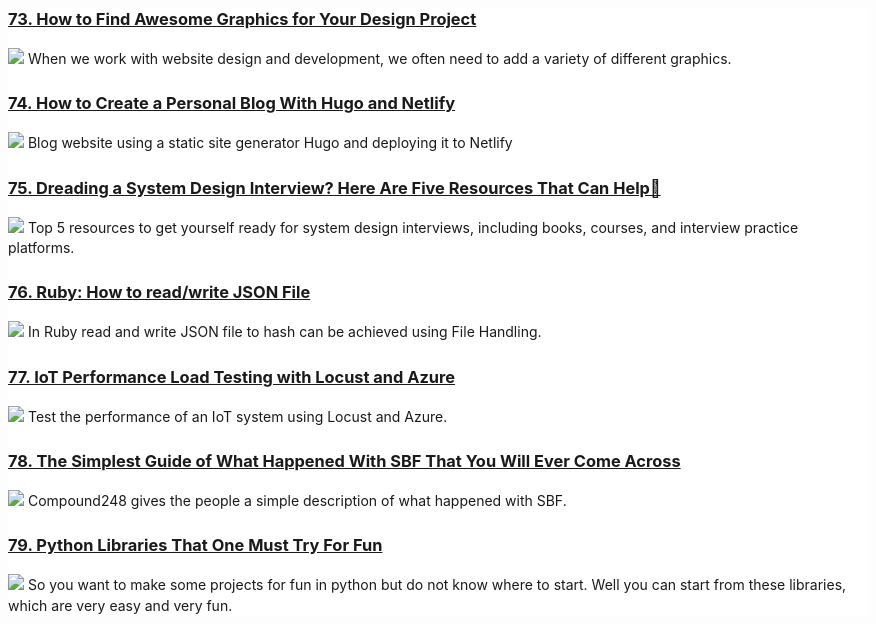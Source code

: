 ### [73. How to Find Awesome Graphics for Your Design Project ](https://hackernoon.com/how-to-find-awesome-graphics-for-your-design-project)
![](https://cdn.hackernoon.com/images/QepJZAyLUDcMpCXcZjnWeHJM7ad2-k503ase.jpeg)
When we work with website design and development, we often need to add a variety of different graphics. 

### [74. How to Create a Personal Blog With Hugo and Netlify](https://hackernoon.com/how-to-create-a-personal-blog-with-hugo-and-netlify)
![](https://cdn.hackernoon.com/images/Z7fkxfDpjOT4JTLVKWPSiyFHz1j1-ox92boo.jpeg)
Blog website using a static site generator Hugo and deploying it to Netlify

### [75. Dreading a System Design Interview? Here Are Five Resources That Can Help🏅](https://hackernoon.com/dreading-a-system-design-interview-here-are-five-resources-that-can-help)
![](https://cdn.hackernoon.com/images/IzGq6ZjAP5bDH89ofBqoSUWRLuy1-9y93lbl.jpeg)
Top 5 resources to get yourself ready for system design interviews, including books, courses, and interview practice platforms.

### [76. Ruby: How to read/write JSON File](https://hackernoon.com/ruby-how-to-readwrite-json-file-a23h3vxa)
![](https://cdn.hackernoon.com/images/7m5cg3hym.jpg)
In Ruby read and write JSON file to hash can be achieved using File Handling. 

### [77. IoT Performance Load Testing with Locust and Azure](https://hackernoon.com/iot-performance-load-testing-with-locust-and-azure)
![](https://cdn.hackernoon.com/images/ctFl6KUYXPaiCcbIjvjhP1MZn0k1-ah92pjn.jpeg)
Test the performance of an IoT system using Locust and Azure.

### [78. The Simplest Guide of What Happened With SBF That You Will Ever Come Across](https://hackernoon.com/the-simplest-guide-of-what-happened-with-sbf-that-you-will-ever-come-across)
![](https://cdn.hackernoon.com/images/the-simplest-guide-of-what-happened-with-sbf-that-you-will-ever-come-across-clbliwz56000301s6091310lm.png)
Compound248 gives the people a simple description of what happened with SBF.

### [79. Python Libraries That One Must Try For Fun](https://hackernoon.com/python-libraries-that-one-must-try-for-fun)
![](https://cdn.hackernoon.com/images/IhwaXpJHotbQjTYSlIjXeTnE7ST2-xv93ijj.jpeg)
So you want to make some projects for fun in python but do not know where to start. Well you can start from these libraries, which are very easy and very fun. 
